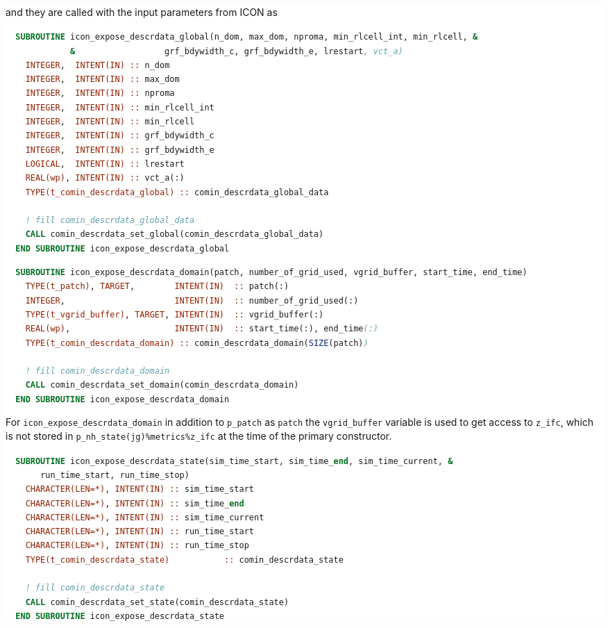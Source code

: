and they are called with the input parameters from ICON as

```fortran
  SUBROUTINE icon_expose_descrdata_global(n_dom, max_dom, nproma, min_rlcell_int, min_rlcell, &
             &                  grf_bdywidth_c, grf_bdywidth_e, lrestart, vct_a)
    INTEGER,  INTENT(IN) :: n_dom
    INTEGER,  INTENT(IN) :: max_dom
    INTEGER,  INTENT(IN) :: nproma
    INTEGER,  INTENT(IN) :: min_rlcell_int
    INTEGER,  INTENT(IN) :: min_rlcell
    INTEGER,  INTENT(IN) :: grf_bdywidth_c
    INTEGER,  INTENT(IN) :: grf_bdywidth_e
    LOGICAL,  INTENT(IN) :: lrestart
    REAL(wp), INTENT(IN) :: vct_a(:)
    TYPE(t_comin_descrdata_global) :: comin_descrdata_global_data

    ! fill comin_descrdata_global_data
    CALL comin_descrdata_set_global(comin_descrdata_global_data)
  END SUBROUTINE icon_expose_descrdata_global
```

```fortran
  SUBROUTINE icon_expose_descrdata_domain(patch, number_of_grid_used, vgrid_buffer, start_time, end_time)
    TYPE(t_patch), TARGET,        INTENT(IN)  :: patch(:)
    INTEGER,                      INTENT(IN)  :: number_of_grid_used(:)
    TYPE(t_vgrid_buffer), TARGET, INTENT(IN)  :: vgrid_buffer(:)
    REAL(wp),                     INTENT(IN)  :: start_time(:), end_time(:)
    TYPE(t_comin_descrdata_domain) :: comin_descrdata_domain(SIZE(patch))

    ! fill comin_descrdata_domain
    CALL comin_descrdata_set_domain(comin_descrdata_domain)
  END SUBROUTINE icon_expose_descrdata_domain
```

For `icon_expose_descrdata_domain` in addition to `p_patch` as `patch` the `vgrid_buffer` variable is used to get access to `z_ifc`, which is not stored in `p_nh_state(jg)%metrics%z_ifc` at the time of the primary constructor.


```fortran
  SUBROUTINE icon_expose_descrdata_state(sim_time_start, sim_time_end, sim_time_current, &
       run_time_start, run_time_stop)
    CHARACTER(LEN=*), INTENT(IN) :: sim_time_start
    CHARACTER(LEN=*), INTENT(IN) :: sim_time_end
    CHARACTER(LEN=*), INTENT(IN) :: sim_time_current
    CHARACTER(LEN=*), INTENT(IN) :: run_time_start
    CHARACTER(LEN=*), INTENT(IN) :: run_time_stop
    TYPE(t_comin_descrdata_state)           :: comin_descrdata_state

    ! fill comin_descrdata_state
    CALL comin_descrdata_set_state(comin_descrdata_state)
  END SUBROUTINE icon_expose_descrdata_state
```
